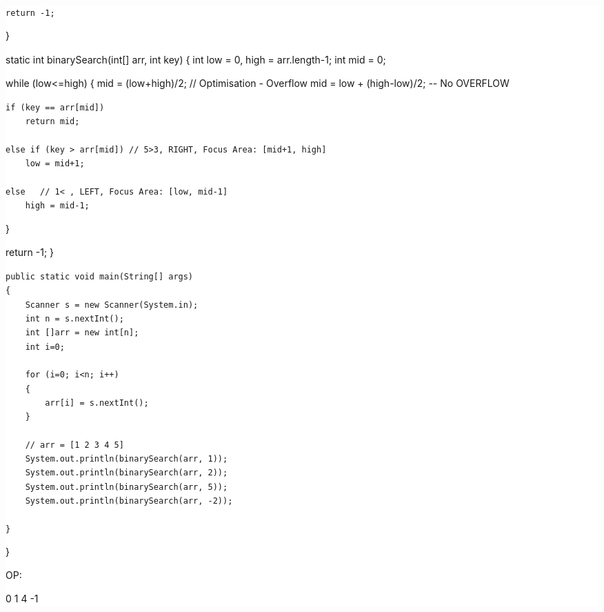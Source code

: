     return -1;
}

    
static int binarySearch(int[] arr, int key)
{
int low = 0, high = arr.length-1;
int mid = 0;
      
while (low<=high)
{
    mid = (low+high)/2;  // Optimisation  - Overflow
    mid = low + (high-low)/2; -- No OVERFLOW

    if (key == arr[mid])
        return mid;    

    else if (key > arr[mid]) // 5>3, RIGHT, Focus Area: [mid+1, high]
        low = mid+1;

    else   // 1< , LEFT, Focus Area: [low, mid-1]
        high = mid-1;
}

return -1;
}

    public static void main(String[] args) 
    {
        Scanner s = new Scanner(System.in);
        int n = s.nextInt();
        int []arr = new int[n];
        int i=0;
        
        for (i=0; i<n; i++)
        {
            arr[i] = s.nextInt();
        }
        
        // arr = [1 2 3 4 5]
        System.out.println(binarySearch(arr, 1));
        System.out.println(binarySearch(arr, 2));
        System.out.println(binarySearch(arr, 5));
        System.out.println(binarySearch(arr, -2));

    }    
}




OP:

0
1
4
-1



[2 -3 1]: ANS
